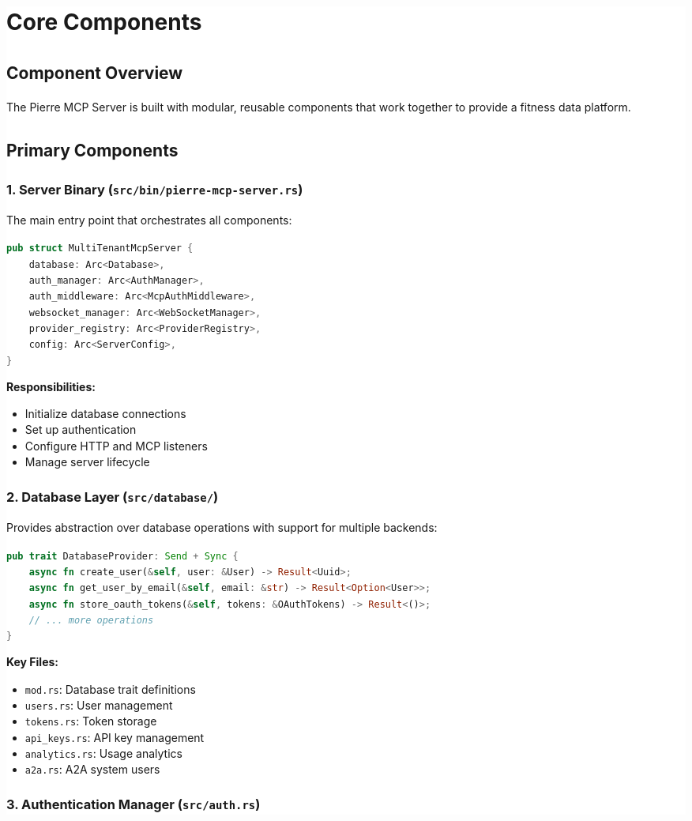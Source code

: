 # Core Components

## Component Overview

The Pierre MCP Server is built with modular, reusable components that work together to provide a fitness data platform.

## Primary Components

### 1. Server Binary (`src/bin/pierre-mcp-server.rs`)

The main entry point that orchestrates all components:

```rust
pub struct MultiTenantMcpServer {
    database: Arc<Database>,
    auth_manager: Arc<AuthManager>,
    auth_middleware: Arc<McpAuthMiddleware>,
    websocket_manager: Arc<WebSocketManager>,
    provider_registry: Arc<ProviderRegistry>,
    config: Arc<ServerConfig>,
}
```

**Responsibilities:**
- Initialize database connections
- Set up authentication
- Configure HTTP and MCP listeners
- Manage server lifecycle

### 2. Database Layer (`src/database/`)

Provides abstraction over database operations with support for multiple backends:

```rust
pub trait DatabaseProvider: Send + Sync {
    async fn create_user(&self, user: &User) -> Result<Uuid>;
    async fn get_user_by_email(&self, email: &str) -> Result<Option<User>>;
    async fn store_oauth_tokens(&self, tokens: &OAuthTokens) -> Result<()>;
    // ... more operations
}
```

**Key Files:**
- `mod.rs`: Database trait definitions
- `users.rs`: User management
- `tokens.rs`: Token storage
- `api_keys.rs`: API key management
- `analytics.rs`: Usage analytics
- `a2a.rs`: A2A system users

### 3. Authentication Manager (`src/auth.rs`)
